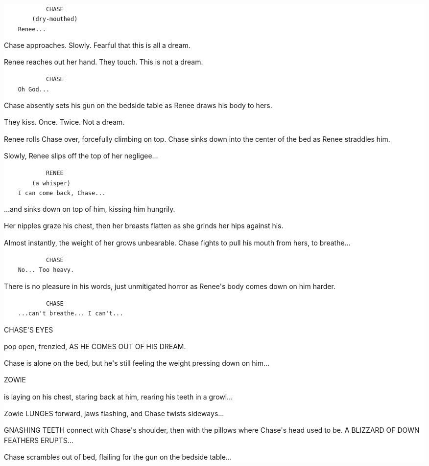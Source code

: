 				CHASE
			(dry-mouthed)
		Renee...

Chase approaches. Slowly. Fearful that this is all a dream.

Renee reaches out her hand. They touch. This is not a dream.

				CHASE
		Oh God...

Chase absently sets his gun on the bedside table as Renee draws 
his body to hers.

They kiss. Once. Twice. Not a dream.

Renee rolls Chase over, forcefully climbing on top. Chase sinks 
down into the center of the bed as Renee straddles him.

Slowly, Renee slips off the top of her negligee...

				RENEE
			(a whisper)
		I can come back, Chase...

...and sinks down on top of him, kissing him hungrily.

Her nipples graze his chest, then her breasts flatten as she 
grinds her hips against his.

Almost instantly, the weight of her grows unbearable. Chase fights 
to pull his mouth from hers, to breathe...

				CHASE
		No... Too heavy.

There is no pleasure in his words, just unmitigated horror as 
Renee's body comes down on him harder.

				CHASE
		...can't breathe... I can't...

CHASE'S EYES

pop open, frenzied, AS HE COMES OUT OF HIS DREAM.

Chase is alone on the bed, but he's still feeling the weight 
pressing down on him...

ZOWIE

is laying on his chest, staring back at him, rearing his teeth in 
a growl...

Zowie LUNGES forward, jaws flashing, and Chase twists sideways...

GNASHING TEETH connect with Chase's shoulder, then with the 
pillows where Chase's head used to be. A BLIZZARD OF DOWN FEATHERS 
ERUPTS...

Chase scrambles out of bed, flailing for the gun on the bedside 
table...
